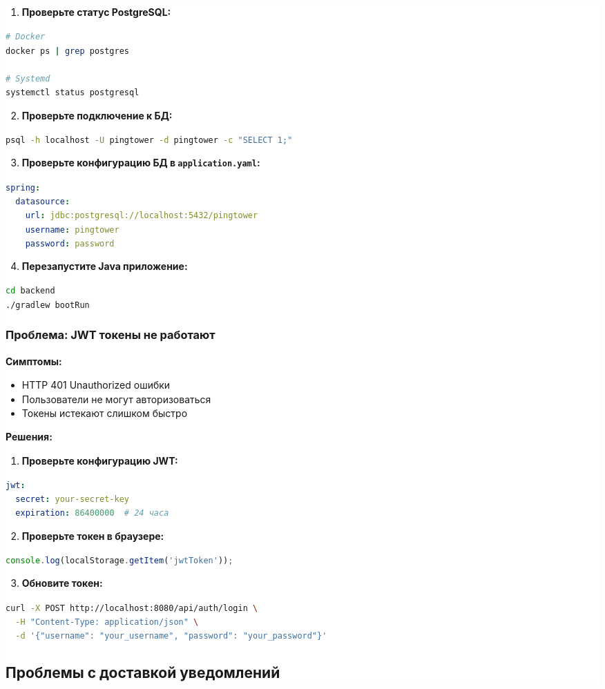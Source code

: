 1. **Проверьте статус PostgreSQL:**
```bash
# Docker
docker ps | grep postgres

# Systemd
systemctl status postgresql
```

2. **Проверьте подключение к БД:**
```bash
psql -h localhost -U pingtower -d pingtower -c "SELECT 1;"
```

3. **Проверьте конфигурацию БД в `application.yaml`:**
```yaml
spring:
  datasource:
    url: jdbc:postgresql://localhost:5432/pingtower
    username: pingtower
    password: password
```

4. **Перезапустите Java приложение:**
```bash
cd backend
./gradlew bootRun
```

### Проблема: JWT токены не работают

**Симптомы:**
- HTTP 401 Unauthorized ошибки
- Пользователи не могут авторизоваться
- Токены истекают слишком быстро

**Решения:**

1. **Проверьте конфигурацию JWT:**
```yaml
jwt:
  secret: your-secret-key
  expiration: 86400000  # 24 часа
```

2. **Проверьте токен в браузере:**
```javascript
console.log(localStorage.getItem('jwtToken'));
```

3. **Обновите токен:**
```bash
curl -X POST http://localhost:8080/api/auth/login \
  -H "Content-Type: application/json" \
  -d '{"username": "your_username", "password": "your_password"}'
```

## Проблемы с доставкой уведомлений
